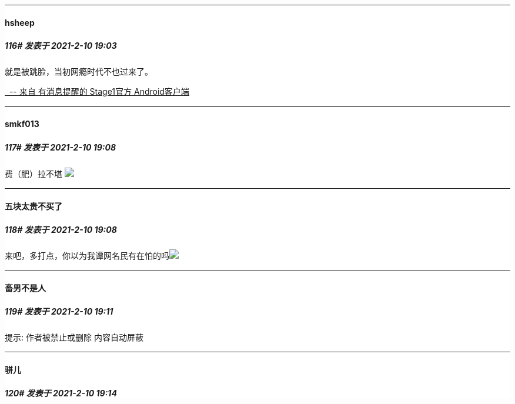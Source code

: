 


*****

####  hsheep  
##### 116#       发表于 2021-2-10 19:03




就是被跳脸，当初网瘾时代不也过来了。

[  -- 来自 有消息提醒的 Stage1官方 Android客户端](https://www.coolapk.com/apk/140634)







*****

####  smkf013  
##### 117#       发表于 2021-2-10 19:08




费（肥）拉不堪 <img src="https://static.saraba1st.com/image/smiley/face2017/067.png" referrerpolicy="no-referrer">







*****

####  五块太贵不买了  
##### 118#       发表于 2021-2-10 19:08




来吧，多打点，你以为我谭网名民有在怕的吗<img src="https://static.saraba1st.com/image/smiley/face2017/067.png" referrerpolicy="no-referrer">







*****

####  畜男不是人  
##### 119#       发表于 2021-2-10 19:11

提示: 作者被禁止或删除 内容自动屏蔽



*****

####  骈儿  
##### 120#       发表于 2021-2-10 19:14
